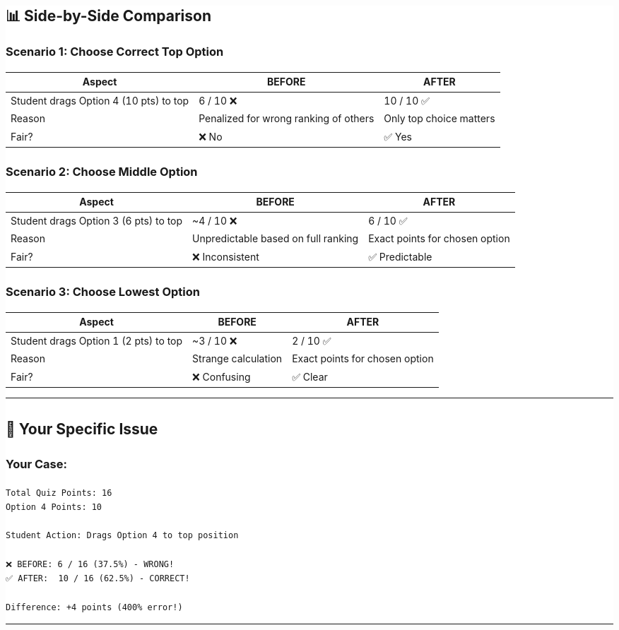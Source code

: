 
## 📊 Side-by-Side Comparison

### Scenario 1: Choose Correct Top Option

| **Aspect** | **BEFORE** | **AFTER** |
|------------|------------|-----------|
| Student drags Option 4 (10 pts) to top | 6 / 10 ❌ | 10 / 10 ✅ |
| Reason | Penalized for wrong ranking of others | Only top choice matters |
| Fair? | ❌ No | ✅ Yes |

### Scenario 2: Choose Middle Option

| **Aspect** | **BEFORE** | **AFTER** |
|------------|------------|-----------|
| Student drags Option 3 (6 pts) to top | ~4 / 10 ❌ | 6 / 10 ✅ |
| Reason | Unpredictable based on full ranking | Exact points for chosen option |
| Fair? | ❌ Inconsistent | ✅ Predictable |

### Scenario 3: Choose Lowest Option

| **Aspect** | **BEFORE** | **AFTER** |
|------------|------------|-----------|
| Student drags Option 1 (2 pts) to top | ~3 / 10 ❌ | 2 / 10 ✅ |
| Reason | Strange calculation | Exact points for chosen option |
| Fair? | ❌ Confusing | ✅ Clear |

---

## 🎯 Your Specific Issue

### Your Case:
```
Total Quiz Points: 16
Option 4 Points: 10

Student Action: Drags Option 4 to top position

❌ BEFORE: 6 / 16 (37.5%) - WRONG!
✅ AFTER:  10 / 16 (62.5%) - CORRECT!

Difference: +4 points (400% error!)
```

---
